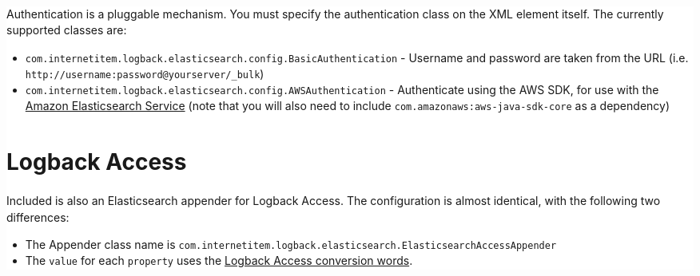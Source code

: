 Authentication is a pluggable mechanism. You must specify the authentication class on the XML element itself. The currently supported classes are:

* `com.internetitem.logback.elasticsearch.config.BasicAuthentication` - Username and password are taken from the URL (i.e. `http://username:password@yourserver/_bulk`)
* `com.internetitem.logback.elasticsearch.config.AWSAuthentication` - Authenticate using the AWS SDK, for use with the [Amazon Elasticsearch Service](https://aws.amazon.com/elasticsearch-service/) (note that you will also need to include `com.amazonaws:aws-java-sdk-core` as a dependency)

Logback Access
==============

Included is also an Elasticsearch appender for Logback Access. The configuration is almost identical, with the following two differences:

 * The Appender class name is `com.internetitem.logback.elasticsearch.ElasticsearchAccessAppender`
 * The `value` for each `property` uses the [Logback Access conversion words](http://logback.qos.ch/manual/layouts.html#logback-access).
